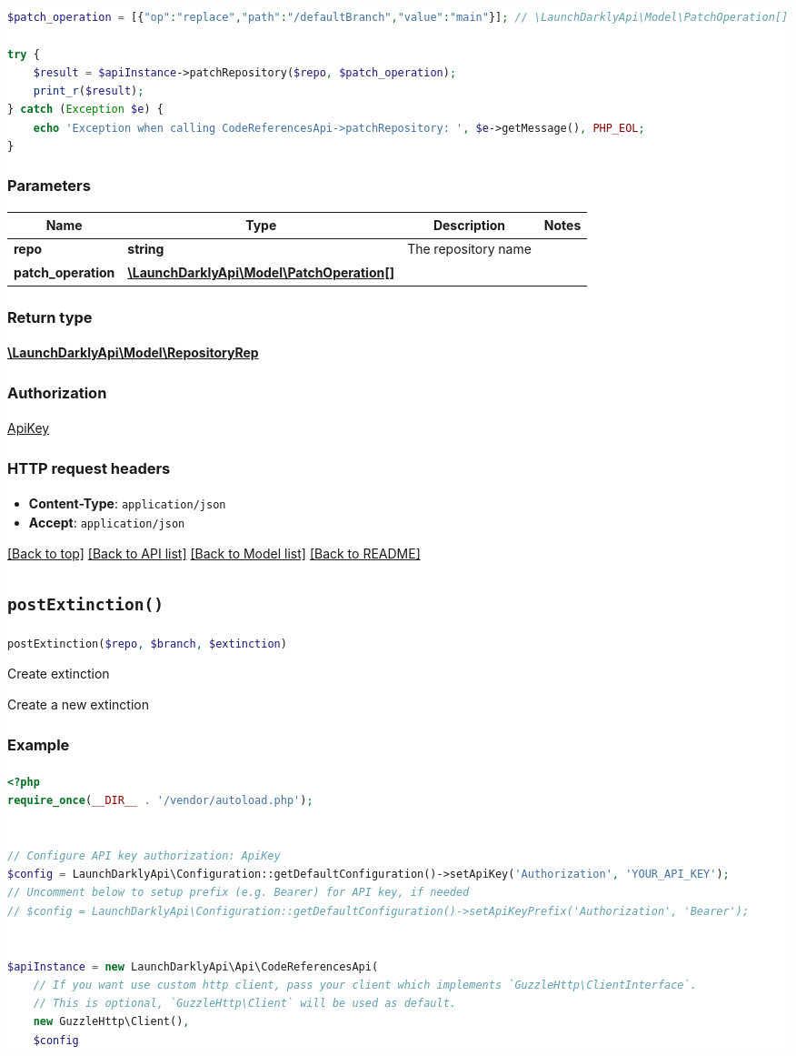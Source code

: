 ```php
$patch_operation = [{"op":"replace","path":"/defaultBranch","value":"main"}]; // \LaunchDarklyApi\Model\PatchOperation[]

try {
    $result = $apiInstance->patchRepository($repo, $patch_operation);
    print_r($result);
} catch (Exception $e) {
    echo 'Exception when calling CodeReferencesApi->patchRepository: ', $e->getMessage(), PHP_EOL;
}
```

### Parameters

Name | Type | Description  | Notes
------------- | ------------- | ------------- | -------------
 **repo** | **string**| The repository name |
 **patch_operation** | [**\LaunchDarklyApi\Model\PatchOperation[]**](../Model/PatchOperation.md)|  |

### Return type

[**\LaunchDarklyApi\Model\RepositoryRep**](../Model/RepositoryRep.md)

### Authorization

[ApiKey](../../README.md#ApiKey)

### HTTP request headers

- **Content-Type**: `application/json`
- **Accept**: `application/json`

[[Back to top]](#) [[Back to API list]](../../README.md#endpoints)
[[Back to Model list]](../../README.md#models)
[[Back to README]](../../README.md)

## `postExtinction()`

```php
postExtinction($repo, $branch, $extinction)
```

Create extinction

Create a new extinction

### Example

```php
<?php
require_once(__DIR__ . '/vendor/autoload.php');


// Configure API key authorization: ApiKey
$config = LaunchDarklyApi\Configuration::getDefaultConfiguration()->setApiKey('Authorization', 'YOUR_API_KEY');
// Uncomment below to setup prefix (e.g. Bearer) for API key, if needed
// $config = LaunchDarklyApi\Configuration::getDefaultConfiguration()->setApiKeyPrefix('Authorization', 'Bearer');


$apiInstance = new LaunchDarklyApi\Api\CodeReferencesApi(
    // If you want use custom http client, pass your client which implements `GuzzleHttp\ClientInterface`.
    // This is optional, `GuzzleHttp\Client` will be used as default.
    new GuzzleHttp\Client(),
    $config
```